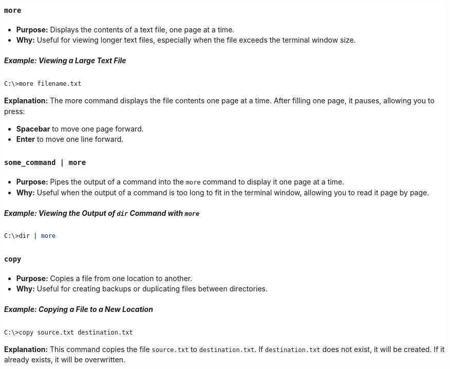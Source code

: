 ### `more`
- **Purpose:** Displays the contents of a text file, one page at a time.
- **Why:** Useful for viewing longer text files, especially when the file exceeds the terminal window size.

##### Example: Viewing a Large Text File
```bash
C:\>more filename.txt
```
**Explanation:** The more command displays the file contents one page at a time. After filling one page, it pauses, allowing you to press:
- **Spacebar** to move one page forward.
- **Enter** to move one line forward.

### `some_command | more`
- **Purpose:** Pipes the output of a command into the `more` command to display it one page at a time.
- **Why:** Useful when the output of a command is too long to fit in the terminal window, allowing you to read it page by page.

##### Example: Viewing the Output of `dir` Command with `more`
```bash
C:\>dir | more
```

### `copy`
- **Purpose:** Copies a file from one location to another.
- **Why:** Useful for creating backups or duplicating files between directories.

##### Example: Copying a File to a New Location
```bash
C:\>copy source.txt destination.txt
```
**Explanation:** This command copies the file ```source.txt``` to ```destination.txt```. If ```destination.txt``` does not exist, it will be created. If it already exists, it will be overwritten.

